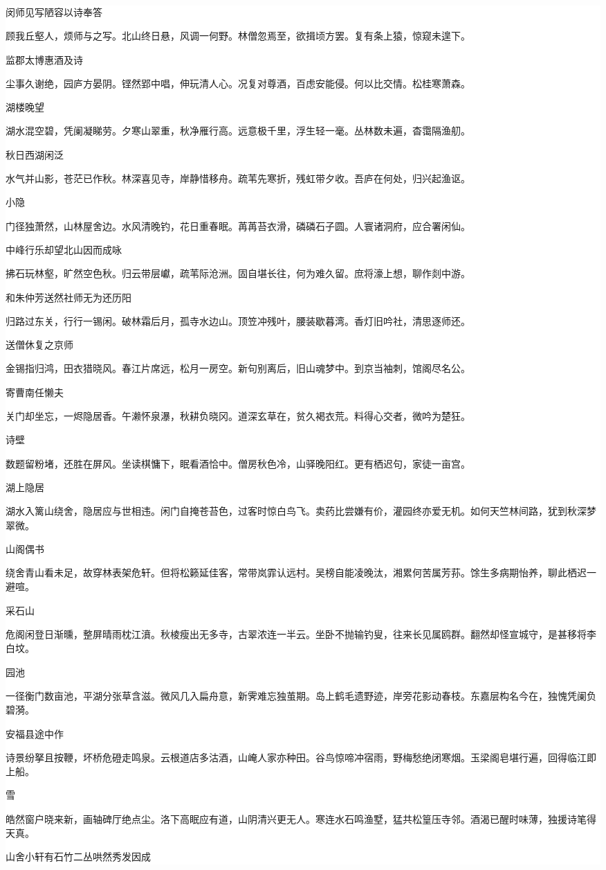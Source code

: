 闵师见写陋容以诗奉答  

顾我丘壑人，烦师与之写。北山终日悬，风调一何野。林僧忽焉至，欲揖顷方罢。复有条上猿，惊窥未遑下。  

监郡太博惠酒及诗  

尘事久谢绝，园庐方晏阴。铿然郢中唱，伸玩清人心。况复对尊酒，百虑安能侵。何以比交情。松桂寒萧森。  

湖楼晚望  

湖水混空碧，凭阑凝睇劳。夕寒山翠重，秋净雁行高。远意极千里，浮生轻一毫。丛林数未遍，杳霭隔渔舠。  

秋日西湖闲泛  

水气并山影，苍茫已作秋。林深喜见寺，岸静惜移舟。疏苇先寒折，残虹带夕收。吾庐在何处，归兴起渔讴。  

小隐  

门径独萧然，山林屋舍边。水风清晚钓，花日重春眠。苒苒苔衣滑，磷磷石子圆。人寰诸洞府，应合署闲仙。  

中峰行乐却望北山因而成咏  

拂石玩林壑，旷然空色秋。归云带层巘，疏苇际沧洲。固自堪长往，何为难久留。庶将濠上想，聊作剡中游。  

和朱仲芳送然社师无为还历阳  

归路过东关，行行一锡闲。破林霜后月，孤寺水边山。顶笠冲残叶，腰装歇暮湾。香灯旧吟社，清思逐师还。  

送僧休复之京师  

金锡指归鸿，田衣猎晓风。春江片席远，松月一房空。新句别离后，旧山魂梦中。到京当袖刺，馆阁尽名公。  

寄曹南任懒夫  

关门却坐忘，一烬隐居香。午濑怀泉瀑，秋耕负晓冈。道深玄草在，贫久褐衣荒。料得心交者，微吟为楚狂。  

诗壁  

数题留粉堵，还胜在屏风。坐读棋慵下，眠看酒恰中。僧房秋色冷，山驿晚阳红。更有栖迟句，家徒一亩宫。  

湖上隐居  

湖水入篱山绕舍，隐居应与世相违。闲门自掩苍苔色，过客时惊白鸟飞。卖药比尝嫌有价，灌园终亦爱无机。如何天竺林间路，犹到秋深梦翠微。  

山阁偶书  

绕舍青山看未足，故穿林表架危轩。但将松籁延佳客，常带岚霏认远村。吴榜自能凌晚汰，湘累何苦属芳荪。馀生多病期怡养，聊此栖迟一避喧。  

采石山  

危阁闲登日渐曛，整屏晴雨枕江濆。秋棱瘦出无多寺，古翠浓连一半云。坐卧不抛输钓叟，往来长见属鸥群。翻然却怪宣城守，是甚移将李白坟。  

园池  

一径衡门数亩池，平湖分张草含滋。微风几入扁舟意，新霁难忘独茧期。岛上鹤毛遗野迹，岸旁花影动春枝。东嘉层构名今在，独愧凭阑负碧漪。  

安福县途中作  

诗景纷拏且按鞭，坏桥危磴走鸣泉。云根道店多沽酒，山崦人家亦种田。谷鸟惊啼冲宿雨，野梅愁绝闭寒烟。玉梁阁皂堪行遍，回得临江即上船。  

雪  

皓然窗户晓来新，画轴碑厅绝点尘。洛下高眠应有道，山阴清兴更无人。寒连水石鸣渔墅，猛共松篁压寺邻。酒渴已醒时味薄，独援诗笔得天真。  

山舍小轩有石竹二丛哄然秀发因成  
